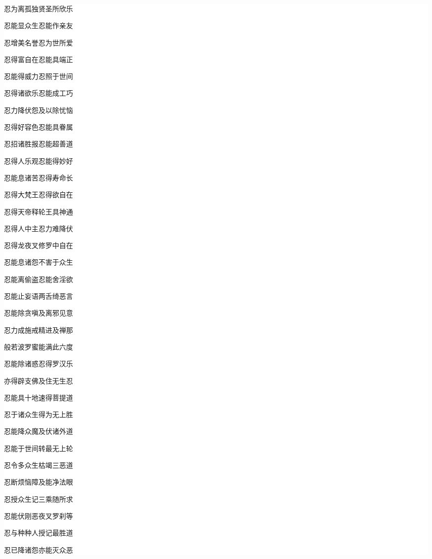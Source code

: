 忍为离孤独贤圣所欣乐

忍能显众生忍能作亲友

忍增美名誉忍为世所爱

忍得富自在忍能具端正

忍能得威力忍照于世间

忍得诸欲乐忍能成工巧

忍力降伏怨及以除忧恼

忍得好容色忍能具眷属

忍招诸胜报忍能超善道

忍得人乐观忍能得妙好

忍能息诸苦忍得寿命长

忍得大梵王忍得欲自在

忍得天帝释轮王具神通

忍得人中主忍力难降伏

忍得龙夜叉修罗中自在

忍能息诸怨不害于众生

忍能离偷盗忍能舍淫欲

忍能止妄语两舌绮恶言

忍能除贪嗔及离邪见意

忍力成施戒精进及禅那

般若波罗蜜能满此六度

忍能除诸惑忍得罗汉乐

亦得辟支佛及住无生忍

忍能具十地速得菩提道

忍于诸众生得为无上胜

忍能降众魔及伏诸外道

忍能于世间转最无上轮

忍令多众生枯竭三恶道

忍断烦恼障及能净法眼

忍授众生记三乘随所求

忍能伏刚恶夜叉罗刹等

忍与种种人授记最胜道

忍已降诸怨亦能灭众恶
